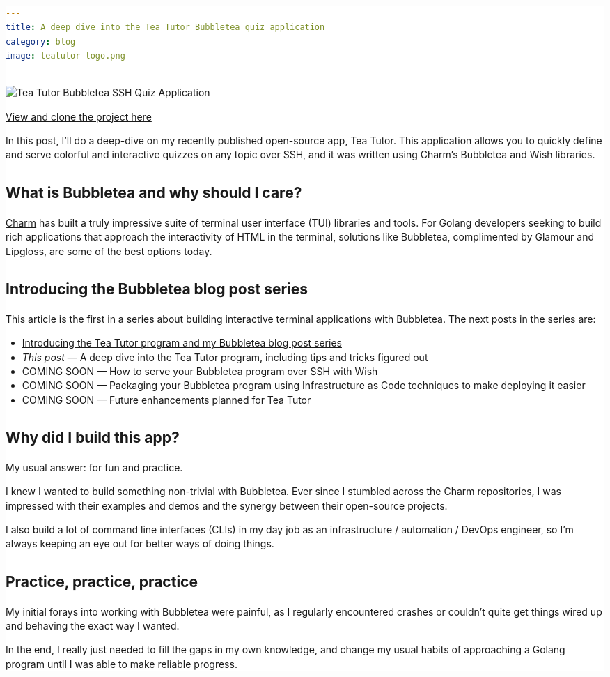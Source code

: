 ```yaml
---
title: A deep dive into the Tea Tutor Bubbletea quiz application 
category: blog
image: teatutor-logo.png
---
```


![Tea Tutor Bubbletea SSH Quiz Application](/teatutor-logo.png)
  
[View and clone the project here](https://github.com/zackproser/teatutor)

In this post, I’ll do a deep-dive on my recently published open-source app, Tea Tutor. This application allows you to quickly define and serve colorful and interactive quizzes on any topic over SSH, and it was written using Charm’s Bubbletea and Wish libraries.

## What is Bubbletea and why should I care?

[Charm](https://charm.sh) has built a truly impressive suite of terminal user interface (TUI) libraries and tools. For Golang developers seeking to build rich applications that approach the interactivity of HTML in the terminal, solutions like Bubbletea, complimented by Glamour and Lipgloss, are some of the best options today.

## Introducing the Bubbletea blog post series

This article is the first in a series about building interactive terminal applications with Bubbletea. The next posts in the series are:

* [Introducing the Tea Tutor program and my Bubbletea blog post series](https://medium.com/@zackproser/introducing-tea-tutor-a-quiz-service-you-connect-to-over-ssh-564efe963411)
* *This post* — A deep dive into the Tea Tutor program, including tips and tricks figured out
* COMING SOON — How to serve your Bubbletea program over SSH with Wish
* COMING SOON — Packaging your Bubbletea program using Infrastructure as Code techniques to make deploying it easier
* COMING SOON — Future enhancements planned for Tea Tutor

## Why did I build this app?

My usual answer: for fun and practice.

I knew I wanted to build something non-trivial with Bubbletea. Ever since I stumbled across the Charm repositories, I was impressed with their examples and demos and the synergy between their open-source projects.

I also build a lot of command line interfaces (CLIs) in my day job as an infrastructure / automation / DevOps engineer, so I’m always keeping an eye out for better ways of doing things.

## Practice, practice, practice

My initial forays into working with Bubbletea were painful, as I regularly encountered crashes or couldn’t quite get things wired up and behaving the exact way I wanted.

In the end, I really just needed to fill the gaps in my own knowledge, and change my usual habits of approaching a Golang program until I was able to make reliable progress.
